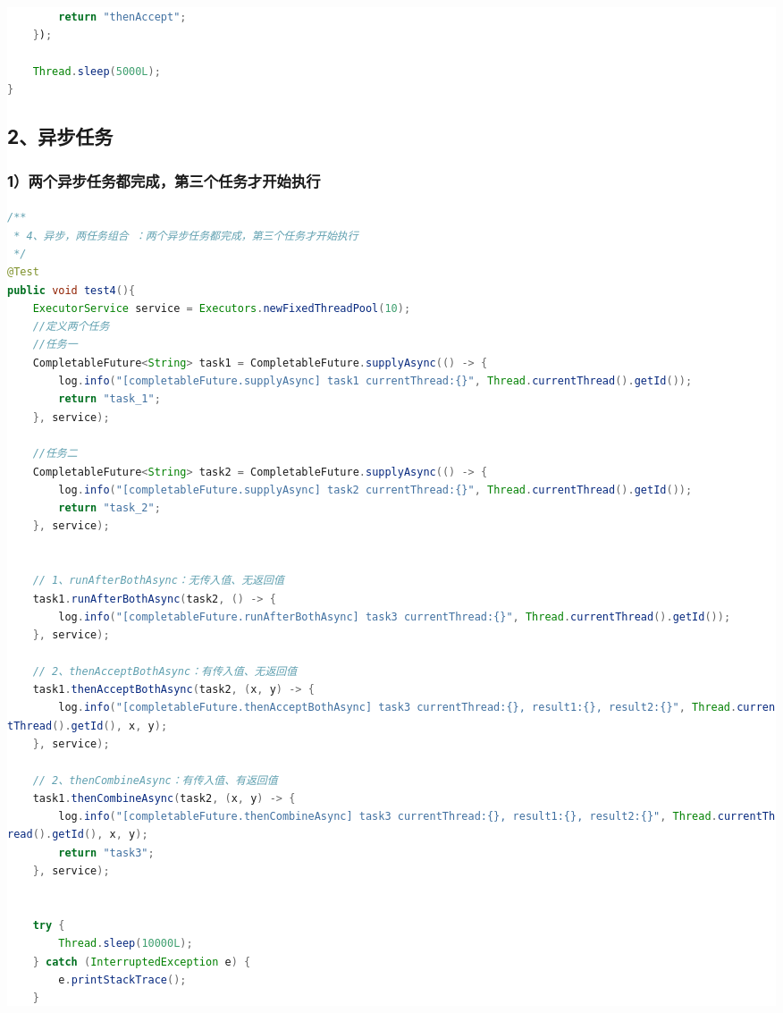 ```java
        return "thenAccept";
    });

    Thread.sleep(5000L);
}
```







## 2、异步任务

### 1）两个异步任务都完成，第三个任务才开始执行

```java
/**
 * 4、异步，两任务组合 ：两个异步任务都完成，第三个任务才开始执行
 */
@Test
public void test4(){
    ExecutorService service = Executors.newFixedThreadPool(10);
    //定义两个任务
    //任务一
    CompletableFuture<String> task1 = CompletableFuture.supplyAsync(() -> {
        log.info("[completableFuture.supplyAsync] task1 currentThread:{}", Thread.currentThread().getId());
        return "task_1";
    }, service);

    //任务二
    CompletableFuture<String> task2 = CompletableFuture.supplyAsync(() -> {
        log.info("[completableFuture.supplyAsync] task2 currentThread:{}", Thread.currentThread().getId());
        return "task_2";
    }, service);


    // 1、runAfterBothAsync：无传入值、无返回值
    task1.runAfterBothAsync(task2, () -> {
        log.info("[completableFuture.runAfterBothAsync] task3 currentThread:{}", Thread.currentThread().getId());
    }, service);

    // 2、thenAcceptBothAsync：有传入值、无返回值
    task1.thenAcceptBothAsync(task2, (x, y) -> {
        log.info("[completableFuture.thenAcceptBothAsync] task3 currentThread:{}, result1:{}, result2:{}", Thread.currentThread().getId(), x, y);
    }, service);

    // 2、thenCombineAsync：有传入值、有返回值
    task1.thenCombineAsync(task2, (x, y) -> {
        log.info("[completableFuture.thenCombineAsync] task3 currentThread:{}, result1:{}, result2:{}", Thread.currentThread().getId(), x, y);
        return "task3";
    }, service);


    try {
        Thread.sleep(10000L);
    } catch (InterruptedException e) {
        e.printStackTrace();
    }
```